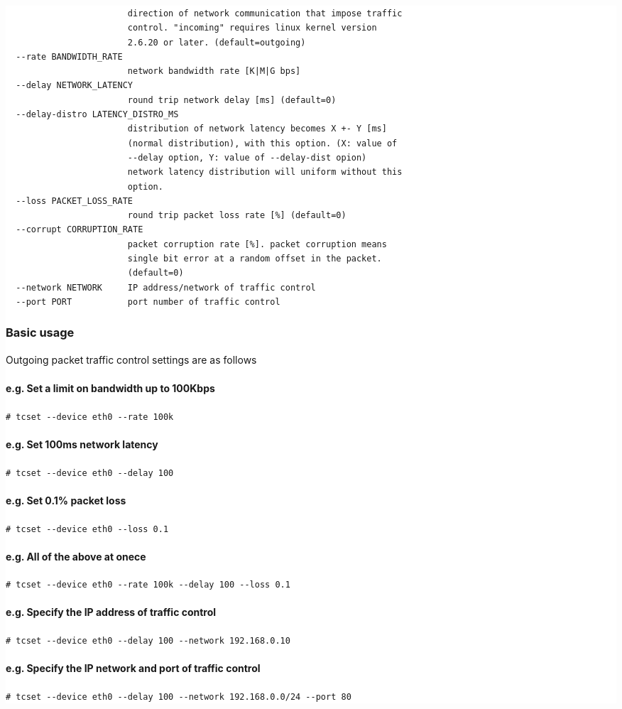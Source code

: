 ```console
                        direction of network communication that impose traffic
                        control. "incoming" requires linux kernel version
                        2.6.20 or later. (default=outgoing)
  --rate BANDWIDTH_RATE
                        network bandwidth rate [K|M|G bps]
  --delay NETWORK_LATENCY
                        round trip network delay [ms] (default=0)
  --delay-distro LATENCY_DISTRO_MS
                        distribution of network latency becomes X +- Y [ms]
                        (normal distribution), with this option. (X: value of
                        --delay option, Y: value of --delay-dist opion)
                        network latency distribution will uniform without this
                        option.
  --loss PACKET_LOSS_RATE
                        round trip packet loss rate [%] (default=0)
  --corrupt CORRUPTION_RATE
                        packet corruption rate [%]. packet corruption means
                        single bit error at a random offset in the packet.
                        (default=0)
  --network NETWORK     IP address/network of traffic control
  --port PORT           port number of traffic control
```

### Basic usage
Outgoing packet traffic control settings are as follows

#### e.g. Set a limit on bandwidth up to 100Kbps
```console
# tcset --device eth0 --rate 100k
```

#### e.g. Set 100ms network latency
```console
# tcset --device eth0 --delay 100
```

#### e.g. Set 0.1% packet loss
```console
# tcset --device eth0 --loss 0.1
```

#### e.g. All of the above at onece
```console
# tcset --device eth0 --rate 100k --delay 100 --loss 0.1
```

#### e.g. Specify the IP address of traffic control
```console
# tcset --device eth0 --delay 100 --network 192.168.0.10
```

#### e.g. Specify the IP network and port of traffic control
```console
# tcset --device eth0 --delay 100 --network 192.168.0.0/24 --port 80
```
